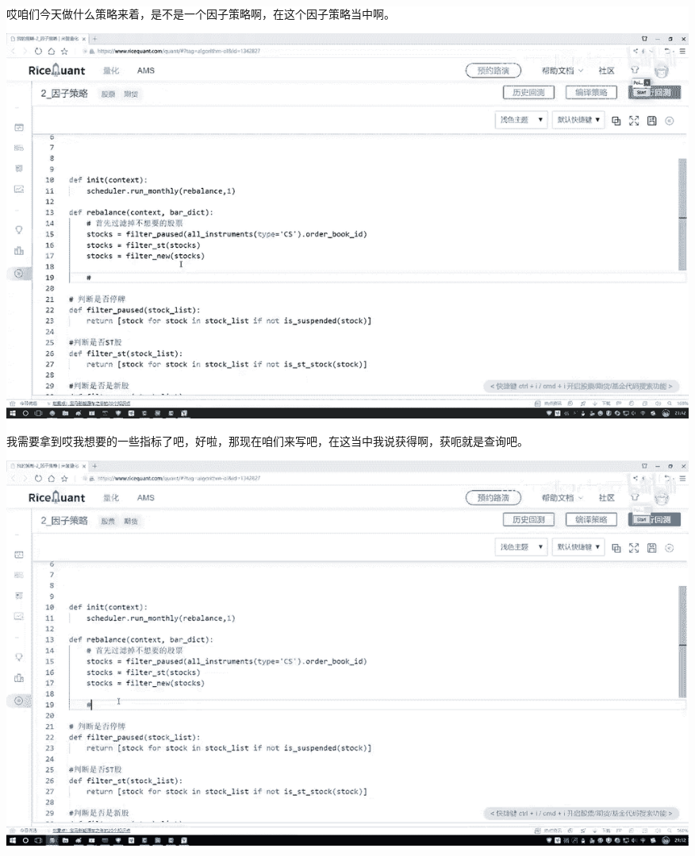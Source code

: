 哎咱们今天做什么策略来着，是不是一个因子策略啊，在这个因子策略当中啊。

![](img/e6acbf557527ac5b4ea665bd3b192b03_120.png)

我需要拿到哎我想要的一些指标了吧，好啦，那现在咱们来写吧，在这当中我说获得啊，获呃就是查询吧。

![](img/e6acbf557527ac5b4ea665bd3b192b03_122.png)
